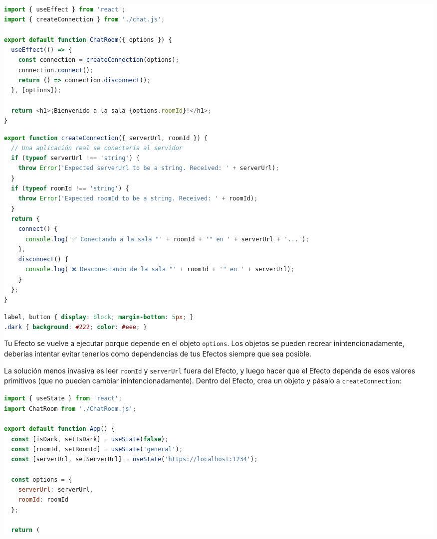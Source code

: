 ```js src/ChatRoom.js active
import { useEffect } from 'react';
import { createConnection } from './chat.js';

export default function ChatRoom({ options }) {
  useEffect(() => {
    const connection = createConnection(options);
    connection.connect();
    return () => connection.disconnect();
  }, [options]);

  return <h1>¡Bienvenido a la sala {options.roomId}!</h1>;
}
```

```js src/chat.js
export function createConnection({ serverUrl, roomId }) {
  // Una aplicación real se conectaría al servidor
  if (typeof serverUrl !== 'string') {
    throw Error('Expected serverUrl to be a string. Received: ' + serverUrl);
  }
  if (typeof roomId !== 'string') {
    throw Error('Expected roomId to be a string. Received: ' + roomId);
  }
  return {
    connect() {
      console.log('✅ Conectando a la sala "' + roomId + '" en ' + serverUrl + '...');
    },
    disconnect() {
      console.log('❌ Desconectando de la sala "' + roomId + '" en ' + serverUrl);
    }
  };
}
```

```css
label, button { display: block; margin-bottom: 5px; }
.dark { background: #222; color: #eee; }
```

</Sandpack>

<Solution>

Tu Efecto se vuelve a ejecutar porque depende en el objeto `options`. Los objetos se pueden recrear inintencionadamente, deberías intentar evitar tenerlos como dependencias de tus Efectos siempre que sea posible.

La solución menos invasiva es leer `roomId` y `serverUrl` fuera del Efecto, y luego hacer que el Efecto dependa de esos valores primitivos (que no pueden cambiar inintencionadamente). Dentro del Efecto, crea un objeto y pásalo a `createConnection`:

<Sandpack>

```js src/App.js
import { useState } from 'react';
import ChatRoom from './ChatRoom.js';

export default function App() {
  const [isDark, setIsDark] = useState(false);
  const [roomId, setRoomId] = useState('general');
  const [serverUrl, setServerUrl] = useState('https://localhost:1234');

  const options = {
    serverUrl: serverUrl,
    roomId: roomId
  };

  return (
```